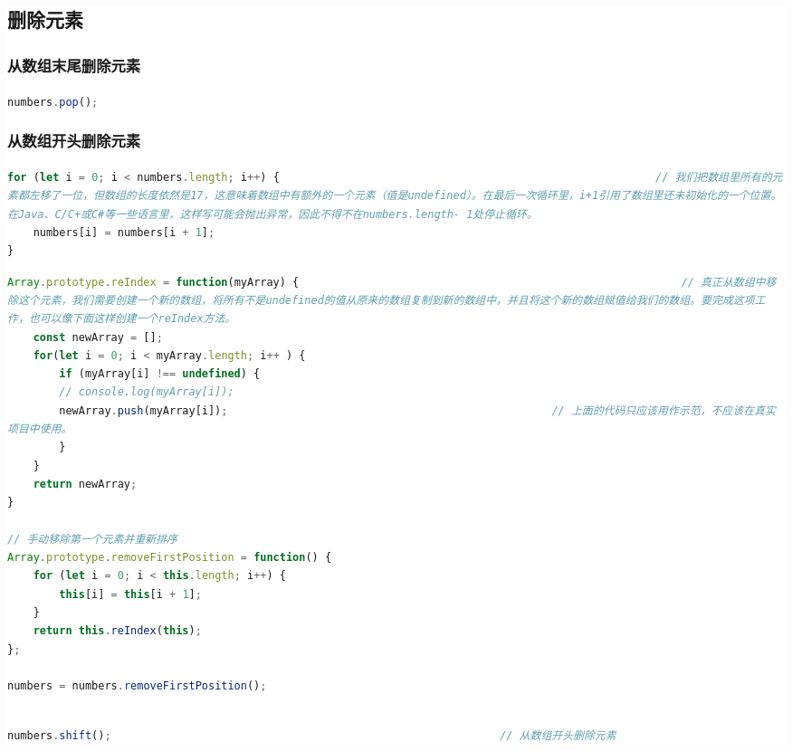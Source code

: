 ## 删除元素	
																													
### 从数组末尾删除元素			
```javascript																										
numbers.pop();			
```																										
																														
### 从数组开头删除元素		
```javascript																											
for (let i = 0; i < numbers.length; i++) {															// 我们把数组里所有的元素都左移了一位，但数组的长度依然是17，这意味着数组中有额外的一个元素（值是undefined）。在最后一次循环里，i+1引用了数组里还未初始化的一个位置。在Java、C/C+或C#等一些语言里，这样写可能会抛出异常，因此不得不在numbers.length- 1处停止循环。														
	numbers[i] = numbers[i + 1];																												
}																													
```																							
																													
```javascript
Array.prototype.reIndex = function(myArray) {															// 真正从数组中移除这个元素，我们需要创建一个新的数组，将所有不是undefined的值从原来的数组复制到新的数组中，并且将这个新的数组赋值给我们的数组。要完成这项工作，也可以像下面这样创建一个reIndex方法。														
	const newArray = [];																												
	for(let i = 0; i < myArray.length; i++ ) {																												
		if (myArray[i] !== undefined) {																											
		// console.log(myArray[i]);																											
		newArray.push(myArray[i]);													// 上面的代码只应该用作示范，不应该在真实项目中使用。														
		}																											
	}																												
	return newArray;																												
}																													
																													
// 手动移除第一个元素并重新排序																													
Array.prototype.removeFirstPosition = function() {																													
	for (let i = 0; i < this.length; i++) {																												
		this[i] = this[i + 1];																											
	}																												
	return this.reIndex(this);																												
};																													
																													
numbers = numbers.removeFirstPosition();																													
																													
```
```javascript																								
numbers.shift();															// 从数组开头删除元素														
```
